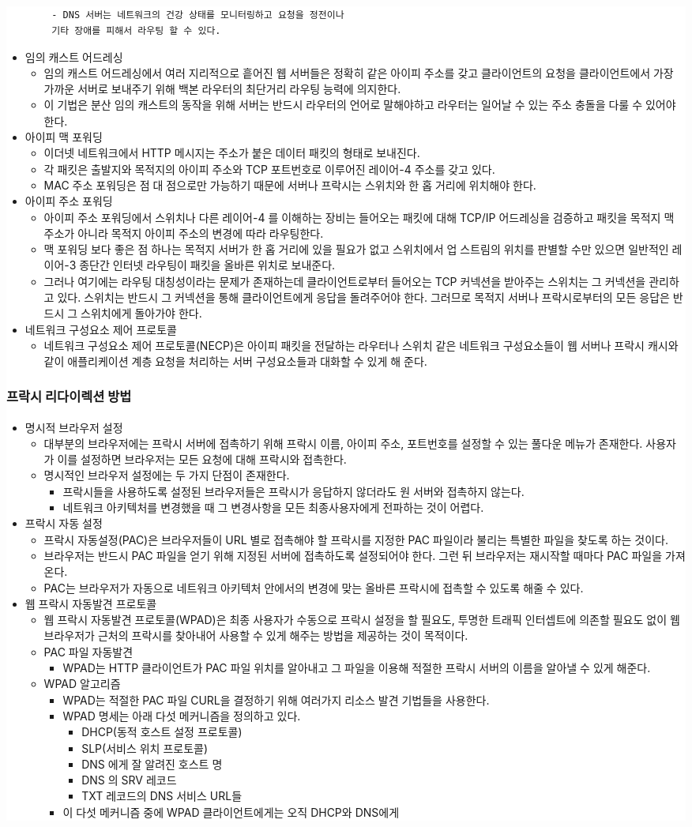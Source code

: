             - DNS 서버는 네트워크의 건강 상태를 모니터링하고 요청을 정전이나
            기타 장애를 피해서 라우팅 할 수 있다.
- 임의 캐스트 어드레싱
    - 임의 캐스트 어드레싱에서 여러 지리적으로 흩어진 웹 서버들은
    정확히 같은 아이피 주소를 갖고 클라이언트의 요청을 클라이언트에서
    가장 가까운 서버로 보내주기 위해 백본 라우터의 최단거리 라우팅 능력에 의지한다.
    - 이 기법은 분산 임의 캐스트의 동작을 위해 서버는 반드시 라우터의 언어로 말해야하고
    라우터는 일어날 수 있는 주소 충돌을 다룰 수 있어야 한다.
- 아이피 맥 포워딩
    - 이더넷 네트워크에서 HTTP 메시지는 주소가 붙은 데이터 패킷의 형태로 보내진다.
    - 각 패킷은 출발지와 목적지의 아이피 주소와 TCP 포트번호로
    이루어진 레이어-4 주소를 갖고 있다.
    - MAC 주소 포워딩은 점 대 점으로만 가능하기 때문에 서버나 프락시는
    스위치와 한 홉 거리에 위치해야 한다.
- 아이피 주소 포워딩
    - 아이피 주소 포워딩에서 스위치나 다른 레이어-4 를 이해하는 장비는
    들어오는 패킷에 대해 TCP/IP 어드레싱을 검증하고 패킷을 목적지 맥 주소가 아니라 목적지 아이피 주소의 변경에 따라 라우팅한다.
    - 맥 포워딩 보다 좋은 점 하나는 목적지 서버가 한 홉 거리에 있을 필요가 없고 
    스위치에서 업 스트림의 위치를 판별할 수만 있으면
    일반적인 레이어-3 종단간 인터넷 라우팅이 패킷을 올바른 위치로 보내준다.
    - 그러나 여기에는 라우팅 대칭성이라는 문제가 존재하는데 클라이언트로부터 들어오는 TCP 커넥션을 받아주는 스위치는 그 커넥션을 관리하고 있다.
    스위치는 반드시 그 커넥션을 통해 클라이언트에게 응답을 돌려주어야 한다.
    그러므로 목적지 서버나 프락시로부터의 모든 응답은
    반드시 그 스위치에게 돌아가야 한다.
- 네트워크 구성요소 제어 프로토콜
    - 네트워크 구성요소 제어 프로토콜(NECP)은 아이피 패킷을 전달하는 라우터나
    스위치 같은 네트워크 구성요소들이 웹 서버나 프락시 캐시와 같이
    애플리케이션 계층 요청을 처리하는 서버 구성요소들과 대화할 수 있게 해 준다.

### 프락시 리다이렉션 방법

- 명시적 브라우저 설정
    - 대부분의 브라우저에는 프락시 서버에 접촉하기 위해
    프락시 이름, 아이피 주소, 포트번호를 설정할 수 있는 풀다운 메뉴가 존재한다.
    사용자가 이를 설정하면 브라우저는 모든 요청에 대해 프락시와 접촉한다.
    - 명시적인 브라우저 설정에는 두 가지 단점이 존재한다.
        - 프락시들을 사용하도록 설정된 브라우저들은
        프락시가 응답하지 않더라도 원 서버와 접촉하지 않는다.
        - 네트워크 아키텍처를 변경했을 때 그 변경사항을
        모든 최종사용자에게 전파하는 것이 어렵다.
- 프락시 자동 설정
    - 프락시 자동설정(PAC)은 브라우저들이 URL 별로 접촉해야 할
    프락시를 지정한 PAC 파일이라 불리는 특별한 파일을 찾도록 하는 것이다.
    - 브라우저는 반드시 PAC 파일을 얻기 위해 지정된 서버에 접촉하도록 설정되어야 한다.
    그런 뒤 브라우저는 재시작할 때마다 PAC 파일을 가져온다.
    - PAC는 브라우저가 자동으로 네트워크 아키텍처 안에서의 변경에 맞는
    올바른 프락시에 접촉할 수 있도록 해줄 수 있다.
- 웹 프락시 자동발견 프로토콜
    - 웹 프락시 자동발견 프로토콜(WPAD)은 최종 사용자가 수동으로 프락시 설정을
    할 필요도, 투명한 트래픽 인터셉트에 의존할 필요도 없이 웹브라우저가
    근처의 프락시를 찾아내어 사용할 수 있게 해주는 방법을 제공하는 것이 목적이다.
    - PAC 파일 자동발견
        - WPAD는 HTTP 클라이언트가 PAC 파일 위치를 알아내고 그 파일을 이용해
        적절한 프락시 서버의 이름을 알아낼 수 있게 해준다.
    - WPAD 알고리즘
        - WPAD는 적절한 PAC 파일 CURL을 결정하기 위해
        여러가지 리소스 발견 기법들을 사용한다.
        - WPAD 명세는 아래 다섯 메커니즘을 정의하고 있다.
            - DHCP(동적 호스트 설정 프로토콜)
            - SLP(서비스 위치 프로토콜)
            - DNS 에게 잘 알려진 호스트 명
            - DNS 의 SRV 레코드
            - TXT 레코드의 DNS 서비스 URL들
        - 이 다섯 메커니즘 중에 WPAD 클라이언트에게는 오직 DHCP와 DNS에게